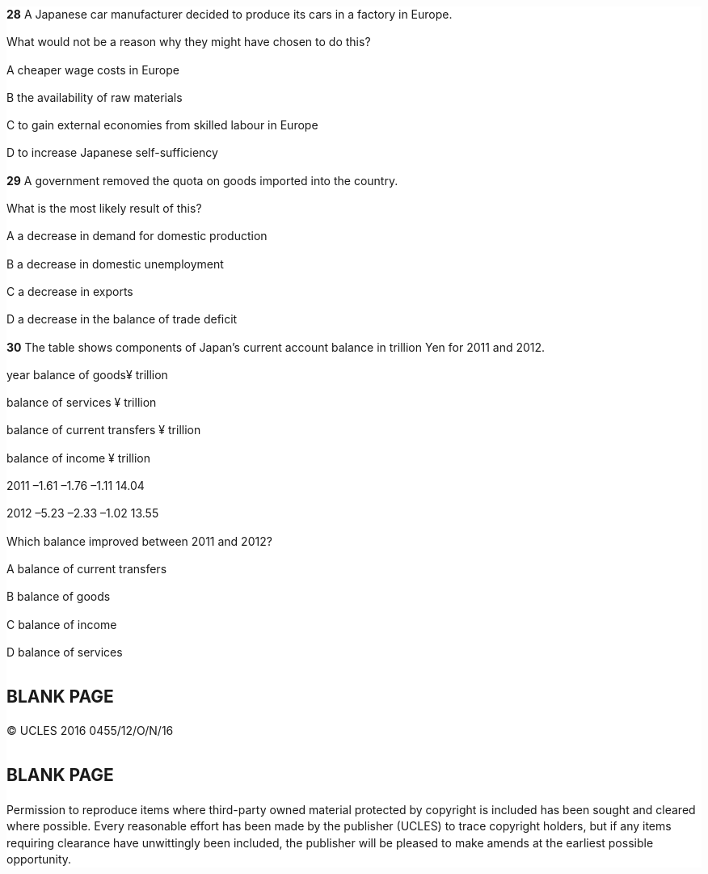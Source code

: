 **28** A Japanese car manufacturer decided to produce its cars in a factory in Europe. 

 What would not be a reason why they might have chosen to do this? 

 A cheaper wage costs in Europe 

 B the availability of raw materials 

 C to gain external economies from skilled labour in Europe 

 D to increase Japanese self-sufficiency 

**29** A government removed the quota on goods imported into the country. 

 What is the most likely result of this? 

 A a decrease in demand for domestic production 

 B a decrease in domestic unemployment 

 C a decrease in exports 

 D a decrease in the balance of trade deficit 

**30** The table shows components of Japan’s current account balance in trillion Yen for 2011 and 2012. 

 year balance of goods¥ trillion 

 balance of services ¥ trillion 

 balance of current transfers ¥ trillion 

 balance of income ¥ trillion 

 2011 –1.61 –1.76 –1.11 14.04 

 2012 –5.23 –2.33 –1.02 13.55 

 Which balance improved between 2011 and 2012? 

 A balance of current transfers 

 B balance of goods 

 C balance of income 

 D balance of services 


## BLANK PAGE 

© UCLES 2016 0455/12/O/N/16 


## BLANK PAGE 

Permission to reproduce items where third-party owned material protected by copyright is included has been sought and cleared where possible. Every reasonable effort has been made by the publisher (UCLES) to trace copyright holders, but if any items requiring clearance have unwittingly been included, the publisher will be pleased to make amends at the earliest possible opportunity. 
